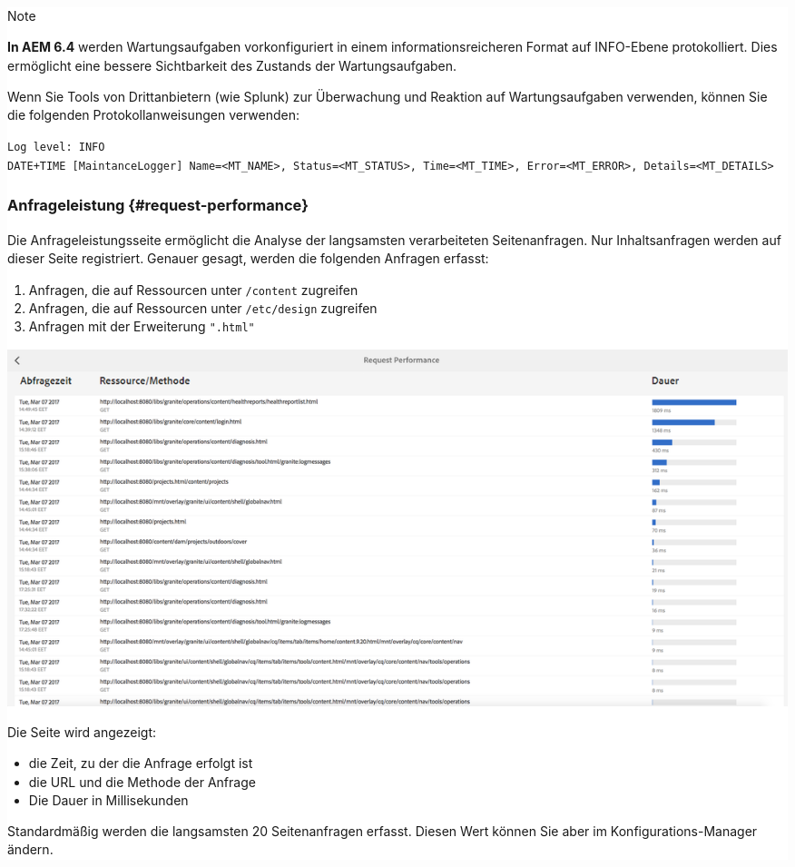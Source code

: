 >[!NOTE]
>
>**In AEM 6.4** werden Wartungsaufgaben vorkonfiguriert in einem informationsreicheren Format auf INFO-Ebene protokolliert. Dies ermöglicht eine bessere Sichtbarkeit des Zustands der Wartungsaufgaben.
>
>Wenn Sie Tools von Drittanbietern (wie Splunk) zur Überwachung und Reaktion auf Wartungsaufgaben verwenden, können Sie die folgenden Protokollanweisungen verwenden:

```
Log level: INFO
DATE+TIME [MaintanceLogger] Name=<MT_NAME>, Status=<MT_STATUS>, Time=<MT_TIME>, Error=<MT_ERROR>, Details=<MT_DETAILS>
```

### Anfrageleistung {#request-performance}

Die Anfrageleistungsseite ermöglicht die Analyse der langsamsten verarbeiteten Seitenanfragen. Nur Inhaltsanfragen werden auf dieser Seite registriert. Genauer gesagt, werden die folgenden Anfragen erfasst:

1. Anfragen, die auf Ressourcen unter `/content` zugreifen
1. Anfragen, die auf Ressourcen unter `/etc/design` zugreifen
1. Anfragen mit der Erweiterung `".html"`

![chlimage_1-420](assets/chlimage_1-420.png)

Die Seite wird angezeigt:

* die Zeit, zu der die Anfrage erfolgt ist
* die URL und die Methode der Anfrage
* Die Dauer in Millisekunden

Standardmäßig werden die langsamsten 20 Seitenanfragen erfasst. Diesen Wert können Sie aber im Konfigurations-Manager ändern.
